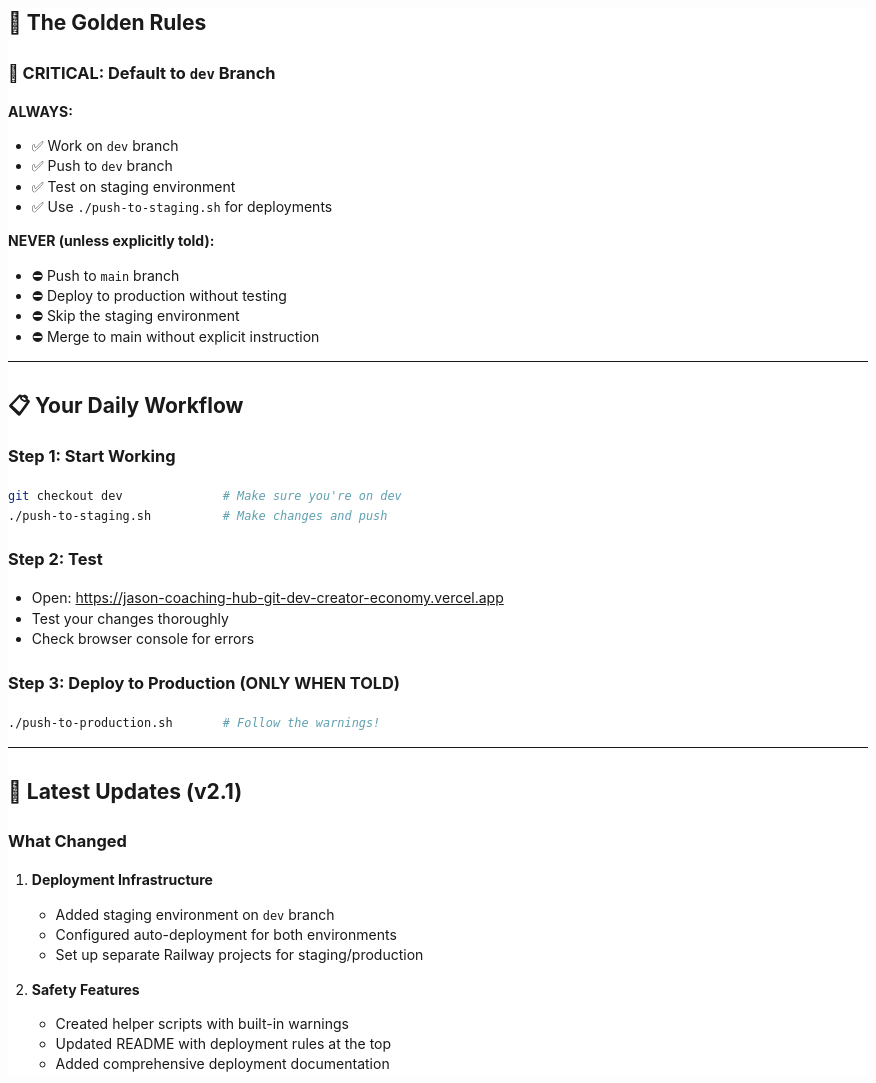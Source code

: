
## 🎯 The Golden Rules

### 🚨 CRITICAL: Default to `dev` Branch

**ALWAYS:**
- ✅ Work on `dev` branch
- ✅ Push to `dev` branch
- ✅ Test on staging environment
- ✅ Use `./push-to-staging.sh` for deployments

**NEVER (unless explicitly told):**
- ⛔ Push to `main` branch
- ⛔ Deploy to production without testing
- ⛔ Skip the staging environment
- ⛔ Merge to main without explicit instruction

---

## 📋 Your Daily Workflow

### Step 1: Start Working
```bash
git checkout dev              # Make sure you're on dev
./push-to-staging.sh          # Make changes and push
```

### Step 2: Test
- Open: https://jason-coaching-hub-git-dev-creator-economy.vercel.app
- Test your changes thoroughly
- Check browser console for errors

### Step 3: Deploy to Production (ONLY WHEN TOLD)
```bash
./push-to-production.sh       # Follow the warnings!
```

---

## 🔧 Latest Updates (v2.1)

### What Changed
1. **Deployment Infrastructure**
   - Added staging environment on `dev` branch
   - Configured auto-deployment for both environments
   - Set up separate Railway projects for staging/production

2. **Safety Features**
   - Created helper scripts with built-in warnings
   - Updated README with deployment rules at the top
   - Added comprehensive deployment documentation
